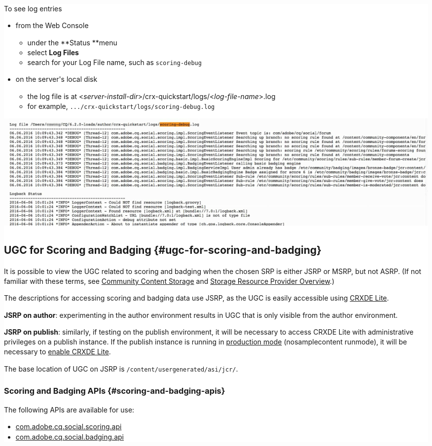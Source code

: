 To see log entries

* from the Web Console

    * under the **Status **menu
    * select **Log Files**
    * search for your Log File name, such as `scoring-debug`

* on the server's local disk

    * the log file is at &lt;*server-install-dir*&gt;/crx-quickstart/logs/&lt;*log-file-name*&gt;.log
    * for example, `.../crx-quickstart/logs/scoring-debug.log`

![](assets/chlimage_1-249.png) 

## UGC for Scoring and Badging {#ugc-for-scoring-and-badging}

It is possible to view the UGC related to scoring and badging when the chosen SRP is either JSRP or MSRP, but not ASRP. (If not familiar with these terms, see [Community Content Storage](/help/communities/working-with-srp.md) and [Storage Resource Provider Overview](/help/communities/srp.md).)

The descriptions for accessing scoring and badging data use JSRP, as the UGC is easily accessible using [CRXDE Lite](/help/sites-developing/developing-with-crxde-lite.md).

**JSRP on author**: experimenting in the author environment results in UGC that is only visible from the author environment.

**JSRP on publish**: similarly, if testing on the publish environment, it will be necessary to access CRXDE Lite with administrative privileges on a publish instance. If the publish instance is running in [production mode](/help/sites-administering/production-ready.md) (nosamplecontent runmode), it will be necessary to [enable CRXDE Lite](/help/sites-administering/enabling-crxde-lite.md).

The base location of UGC on JSRP is `/content/usergenerated/asi/jcr/`.

### Scoring and Badging APIs {#scoring-and-badging-apis}

The following APIs are available for use:

* [com.adobe.cq.social.scoring.api](https://docs.adobe.com/content/docs/en/aem/6-3/develop/ref/javadoc/com/adobe/cq/social/scoring/api/package-summary.html)
* [com.adobe.cq.social.badging.api](https://docs.adobe.com/content/docs/en/aem/6-3/develop/ref/javadoc/com/adobe/cq/social/badging/api/package-summary.html)
